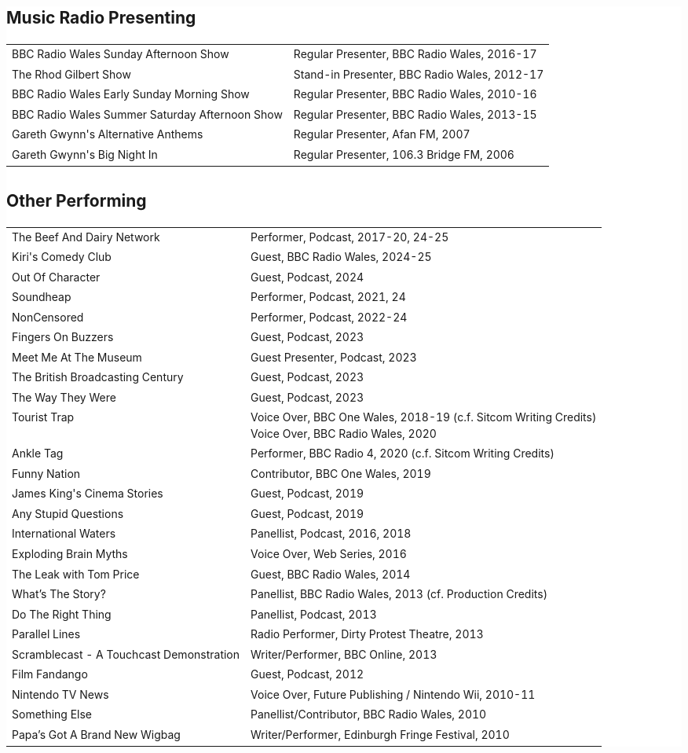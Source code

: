 ## Music Radio Presenting

| | |
|----| ----|
| BBC Radio Wales Sunday Afternoon Show | Regular Presenter, BBC Radio Wales, 2016-17 |
| The Rhod Gilbert Show | Stand-in Presenter, BBC Radio Wales, 2012-17 |
| BBC Radio Wales Early Sunday Morning Show | Regular Presenter, BBC Radio Wales, 2010-16 |
| BBC Radio Wales Summer Saturday Afternoon Show | Regular Presenter, BBC Radio Wales, 2013-15 |
| Gareth Gwynn's Alternative Anthems | Regular Presenter, Afan FM, 2007 |
| Gareth Gwynn's Big Night In | Regular Presenter, 106.3 Bridge FM, 2006 |

## Other Performing

| | |
|----| ----|
| The Beef And Dairy Network	| Performer, Podcast, 2017-20, 24-25 |
| Kiri's Comedy Club	| Guest, BBC Radio Wales, 2024-25 |
| Out Of Character	| Guest, Podcast, 2024 |
| Soundheap	| Performer, Podcast, 2021, 24 |
| NonCensored	| Performer, Podcast, 2022-24 |
| Fingers On Buzzers | Guest, Podcast, 2023 |
| Meet Me At The Museum | Guest Presenter, Podcast, 2023 |
| The British Broadcasting Century | Guest, Podcast, 2023 |
| The Way They Were | Guest, Podcast, 2023 |
| Tourist Trap | Voice Over, BBC One Wales, 2018-19 (c.f. Sitcom Writing Credits)<br>Voice Over, BBC Radio Wales, 2020 |
| Ankle Tag | Performer, BBC Radio 4, 2020 (c.f. Sitcom Writing Credits) |
| Funny Nation | Contributor, BBC One Wales, 2019 |
| James King's Cinema Stories | Guest, Podcast, 2019 |
| Any Stupid Questions | Guest, Podcast, 2019 |
| International Waters | Panellist, Podcast, 2016, 2018 |
| Exploding Brain Myths | Voice Over, Web Series, 2016 |
| The Leak with Tom Price | Guest, BBC Radio Wales, 2014 |
| What’s The Story? | Panellist, BBC Radio Wales, 2013 (cf. Production Credits) |
| Do The Right Thing | Panellist, Podcast, 2013 |
| Parallel Lines | Radio Performer, Dirty Protest Theatre, 2013 |
| Scramblecast - A Touchcast Demonstration | Writer/Performer, BBC Online, 2013 |
| Film Fandango | Guest, Podcast, 2012 |
| Nintendo TV News | Voice Over, Future Publishing / Nintendo Wii, 2010-11 |
| Something Else | Panellist/Contributor, BBC Radio Wales, 2010 |
| Papa’s Got A Brand New Wigbag | Writer/Performer, Edinburgh Fringe Festival, 2010 |